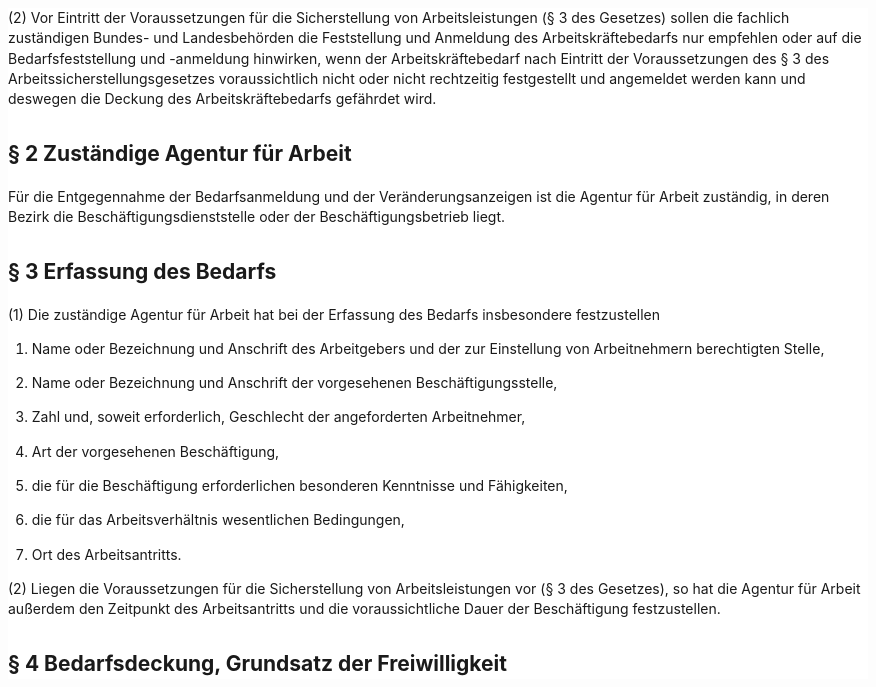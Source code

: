 (2) Vor Eintritt der Voraussetzungen für die Sicherstellung von
Arbeitsleistungen (§ 3 des Gesetzes) sollen die fachlich zuständigen
Bundes- und Landesbehörden die Feststellung und Anmeldung des
Arbeitskräftebedarfs nur empfehlen oder auf die Bedarfsfeststellung
und -anmeldung hinwirken, wenn der Arbeitskräftebedarf nach Eintritt
der Voraussetzungen des § 3 des Arbeitssicherstellungsgesetzes
voraussichtlich nicht oder nicht rechtzeitig festgestellt und
angemeldet werden kann und deswegen die Deckung des
Arbeitskräftebedarfs gefährdet wird.


## § 2 Zuständige Agentur für Arbeit

Für die Entgegennahme der Bedarfsanmeldung und der
Veränderungsanzeigen ist die Agentur für Arbeit zuständig, in deren
Bezirk die Beschäftigungsdienststelle oder der Beschäftigungsbetrieb
liegt.


## § 3 Erfassung des Bedarfs

(1) Die zuständige Agentur für Arbeit hat bei der Erfassung des
Bedarfs insbesondere festzustellen

1.  Name oder Bezeichnung und Anschrift des Arbeitgebers und der zur
    Einstellung von Arbeitnehmern berechtigten Stelle,


2.  Name oder Bezeichnung und Anschrift der vorgesehenen
    Beschäftigungsstelle,


3.  Zahl und, soweit erforderlich, Geschlecht der angeforderten
    Arbeitnehmer,


4.  Art der vorgesehenen Beschäftigung,


5.  die für die Beschäftigung erforderlichen besonderen Kenntnisse und
    Fähigkeiten,


6.  die für das Arbeitsverhältnis wesentlichen Bedingungen,


7.  Ort des Arbeitsantritts.




(2) Liegen die Voraussetzungen für die Sicherstellung von
Arbeitsleistungen vor (§ 3 des Gesetzes), so hat die Agentur für
Arbeit außerdem den Zeitpunkt des Arbeitsantritts und die
voraussichtliche Dauer der Beschäftigung festzustellen.


## § 4 Bedarfsdeckung, Grundsatz der Freiwilligkeit
